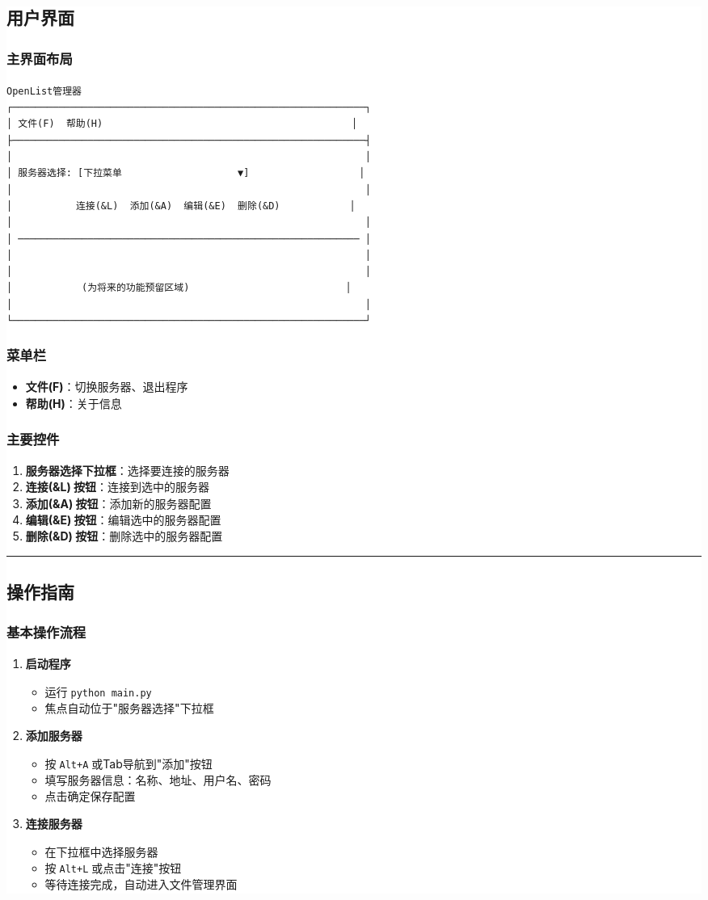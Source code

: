 
## 用户界面

### 主界面布局

```
OpenList管理器
┌─────────────────────────────────────────────────────────────┐
│ 文件(F)  帮助(H)                                           │
├─────────────────────────────────────────────────────────────┤
│                                                             │
│ 服务器选择: [下拉菜单                    ▼]                   │
│                                                             │
│           连接(&L)  添加(&A)  编辑(&E)  删除(&D)            │
│                                                             │
│ ─────────────────────────────────────────────────────────── │
│                                                             │
│                                                             │
│            (为将来的功能预留区域)                           │
│                                                             │
└─────────────────────────────────────────────────────────────┘
```

### 菜单栏

- **文件(F)**：切换服务器、退出程序
- **帮助(H)**：关于信息

### 主要控件

1. **服务器选择下拉框**：选择要连接的服务器
2. **连接(&L) 按钮**：连接到选中的服务器
3. **添加(&A) 按钮**：添加新的服务器配置
4. **编辑(&E) 按钮**：编辑选中的服务器配置
5. **删除(&D) 按钮**：删除选中的服务器配置

---

## 操作指南

### 基本操作流程

1. **启动程序**
   - 运行 `python main.py`
   - 焦点自动位于"服务器选择"下拉框

2. **添加服务器**
   - 按 `Alt+A` 或Tab导航到"添加"按钮
   - 填写服务器信息：名称、地址、用户名、密码
   - 点击确定保存配置

3. **连接服务器**
   - 在下拉框中选择服务器
   - 按 `Alt+L` 或点击"连接"按钮
   - 等待连接完成，自动进入文件管理界面
